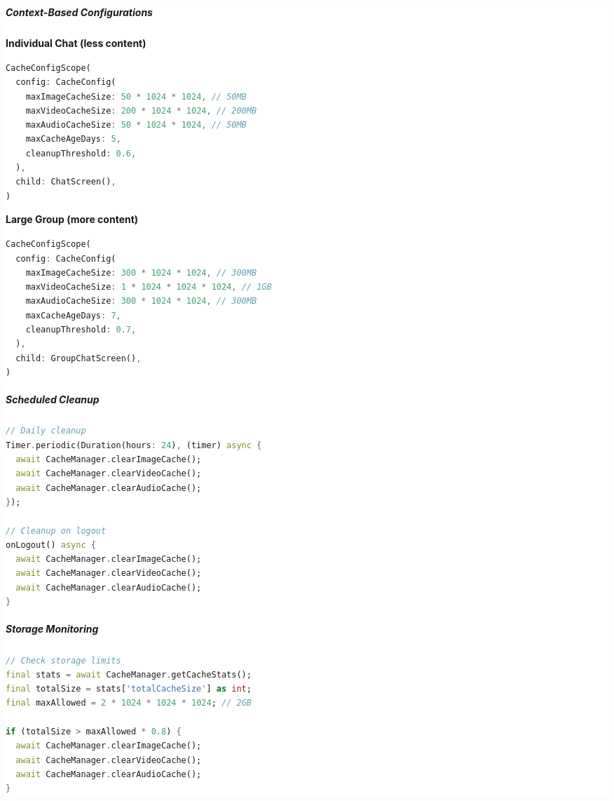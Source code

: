 ##### Context-Based Configurations

**Individual Chat (less content)**
```dart
CacheConfigScope(
  config: CacheConfig(
    maxImageCacheSize: 50 * 1024 * 1024, // 50MB
    maxVideoCacheSize: 200 * 1024 * 1024, // 200MB
    maxAudioCacheSize: 50 * 1024 * 1024, // 50MB
    maxCacheAgeDays: 5,
    cleanupThreshold: 0.6,
  ),
  child: ChatScreen(),
)
```

**Large Group (more content)**
```dart
CacheConfigScope(
  config: CacheConfig(
    maxImageCacheSize: 300 * 1024 * 1024, // 300MB
    maxVideoCacheSize: 1 * 1024 * 1024 * 1024, // 1GB
    maxAudioCacheSize: 300 * 1024 * 1024, // 300MB
    maxCacheAgeDays: 7,
    cleanupThreshold: 0.7,
  ),
  child: GroupChatScreen(),
)
```

##### Scheduled Cleanup

```dart
// Daily cleanup
Timer.periodic(Duration(hours: 24), (timer) async {
  await CacheManager.clearImageCache();
  await CacheManager.clearVideoCache();
  await CacheManager.clearAudioCache();
});

// Cleanup on logout
onLogout() async {
  await CacheManager.clearImageCache();
  await CacheManager.clearVideoCache();
  await CacheManager.clearAudioCache();
}
```

##### Storage Monitoring

```dart
// Check storage limits
final stats = await CacheManager.getCacheStats();
final totalSize = stats['totalCacheSize'] as int;
final maxAllowed = 2 * 1024 * 1024 * 1024; // 2GB

if (totalSize > maxAllowed * 0.8) {
  await CacheManager.clearImageCache();
  await CacheManager.clearVideoCache();
  await CacheManager.clearAudioCache();
}
```
